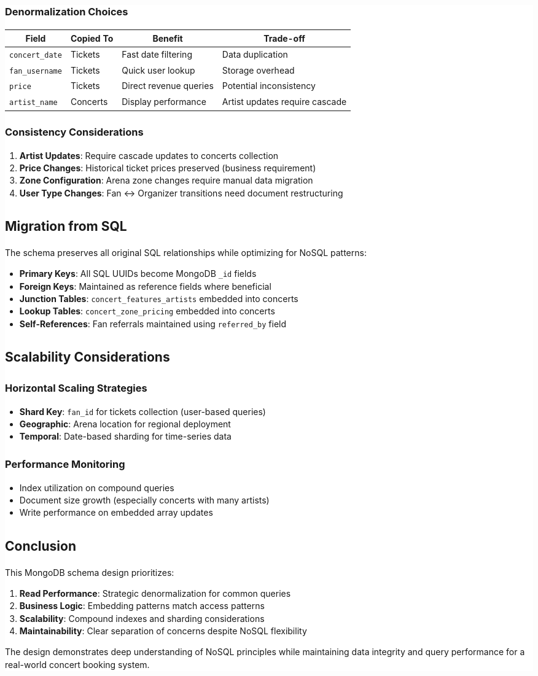 ### Denormalization Choices

| Field | Copied To | Benefit | Trade-off |
|-------|-----------|---------|-----------|
| `concert_date` | Tickets | Fast date filtering | Data duplication |
| `fan_username` | Tickets | Quick user lookup | Storage overhead |
| `price` | Tickets | Direct revenue queries | Potential inconsistency |
| `artist_name` | Concerts | Display performance | Artist updates require cascade |

### Consistency Considerations

1. **Artist Updates**: Require cascade updates to concerts collection
2. **Price Changes**: Historical ticket prices preserved (business requirement)
3. **Zone Configuration**: Arena zone changes require manual data migration
4. **User Type Changes**: Fan ↔ Organizer transitions need document restructuring

## Migration from SQL

The schema preserves all original SQL relationships while optimizing for NoSQL patterns:

- **Primary Keys**: All SQL UUIDs become MongoDB `_id` fields
- **Foreign Keys**: Maintained as reference fields where beneficial
- **Junction Tables**: `concert_features_artists` embedded into concerts
- **Lookup Tables**: `concert_zone_pricing` embedded into concerts
- **Self-References**: Fan referrals maintained using `referred_by` field

## Scalability Considerations

### Horizontal Scaling Strategies
- **Shard Key**: `fan_id` for tickets collection (user-based queries)
- **Geographic**: Arena location for regional deployment
- **Temporal**: Date-based sharding for time-series data

### Performance Monitoring
- Index utilization on compound queries
- Document size growth (especially concerts with many artists)
- Write performance on embedded array updates

## Conclusion

This MongoDB schema design prioritizes:
1. **Read Performance**: Strategic denormalization for common queries
2. **Business Logic**: Embedding patterns match access patterns  
3. **Scalability**: Compound indexes and sharding considerations
4. **Maintainability**: Clear separation of concerns despite NoSQL flexibility

The design demonstrates deep understanding of NoSQL principles while maintaining data integrity and query performance for a real-world concert booking system. 